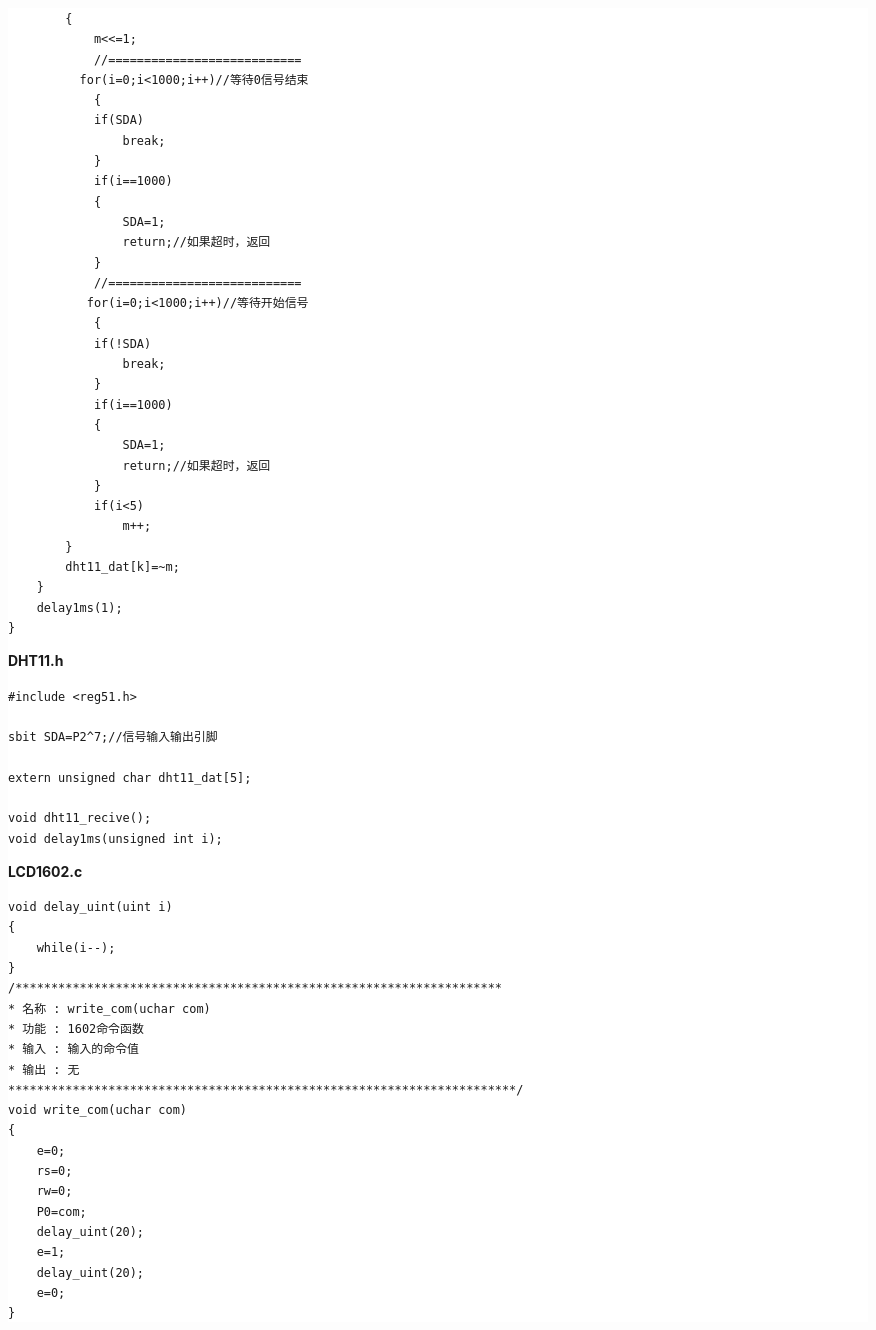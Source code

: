     		{ 
    			m<<=1;
    			//===========================
    		  for(i=0;i<1000;i++)//等待0信号结束
      			{
      			if(SDA)
      				break;
      			}
      			if(i==1000)
      			{	
        			SDA=1;
       				return;//如果超时，返回
      			}
    			//===========================
    		   for(i=0;i<1000;i++)//等待开始信号
      			{
      			if(!SDA)
      				break;
      			}
      			if(i==1000)
      			{
        			SDA=1;
       				return;//如果超时，返回
      			}
    			if(i<5)
    				m++;
    		}
    		dht11_dat[k]=~m;
    	}
    	delay1ms(1);	  	
    } 

**DHT11.h**

    #include <reg51.h>

    sbit SDA=P2^7;//信号输入输出引脚
    
    extern unsigned char dht11_dat[5];
    
    void dht11_recive();
    void delay1ms(unsigned int i);

**LCD1602.c**

    void delay_uint(uint i)
    {
    	while(i--);
    }
    /********************************************************************
    * 名称 : write_com(uchar com)
    * 功能 : 1602命令函数
    * 输入 : 输入的命令值
    * 输出 : 无
    ***********************************************************************/
    void write_com(uchar com)
    {
    	e=0;
    	rs=0;
    	rw=0;
    	P0=com;
    	delay_uint(20);
    	e=1;
    	delay_uint(20);
    	e=0;
    }
    